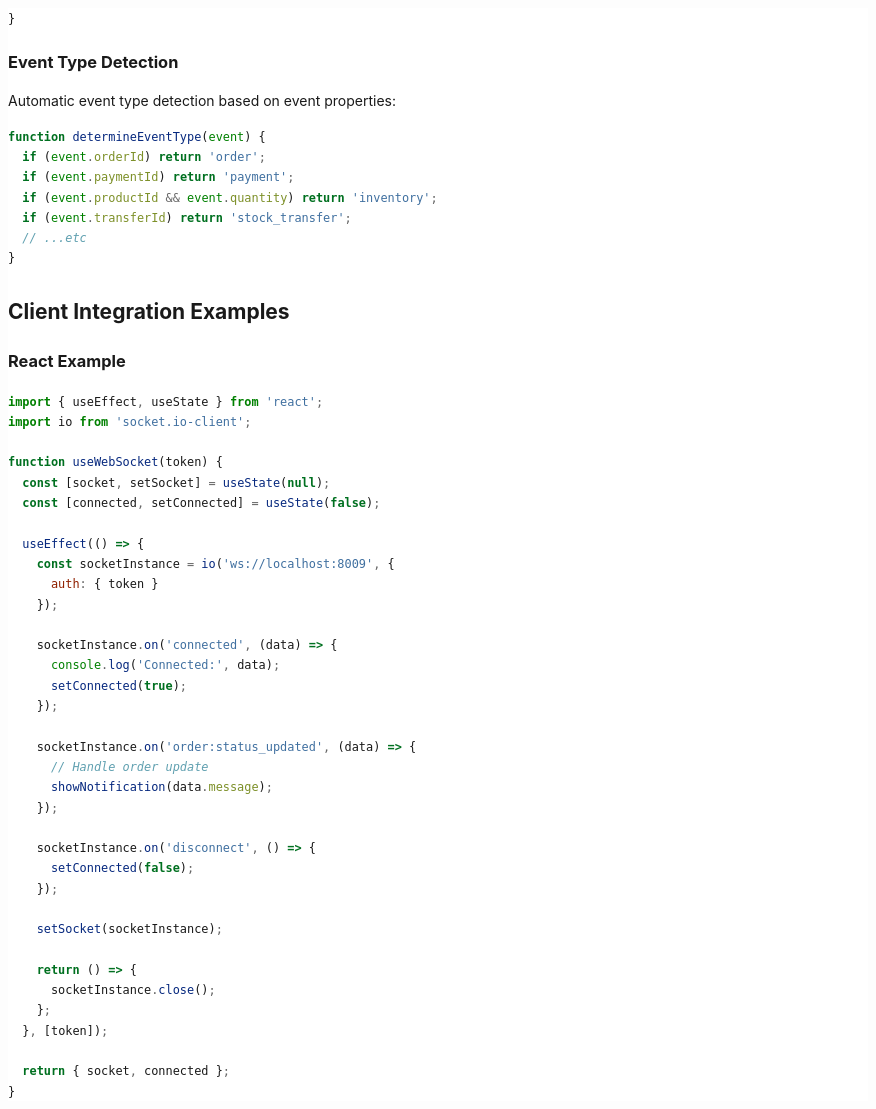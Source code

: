 ```javascript
}
```

### Event Type Detection
Automatic event type detection based on event properties:
```javascript
function determineEventType(event) {
  if (event.orderId) return 'order';
  if (event.paymentId) return 'payment';
  if (event.productId && event.quantity) return 'inventory';
  if (event.transferId) return 'stock_transfer';
  // ...etc
}
```

## Client Integration Examples

### React Example
```javascript
import { useEffect, useState } from 'react';
import io from 'socket.io-client';

function useWebSocket(token) {
  const [socket, setSocket] = useState(null);
  const [connected, setConnected] = useState(false);

  useEffect(() => {
    const socketInstance = io('ws://localhost:8009', {
      auth: { token }
    });

    socketInstance.on('connected', (data) => {
      console.log('Connected:', data);
      setConnected(true);
    });

    socketInstance.on('order:status_updated', (data) => {
      // Handle order update
      showNotification(data.message);
    });

    socketInstance.on('disconnect', () => {
      setConnected(false);
    });

    setSocket(socketInstance);

    return () => {
      socketInstance.close();
    };
  }, [token]);

  return { socket, connected };
}
```
